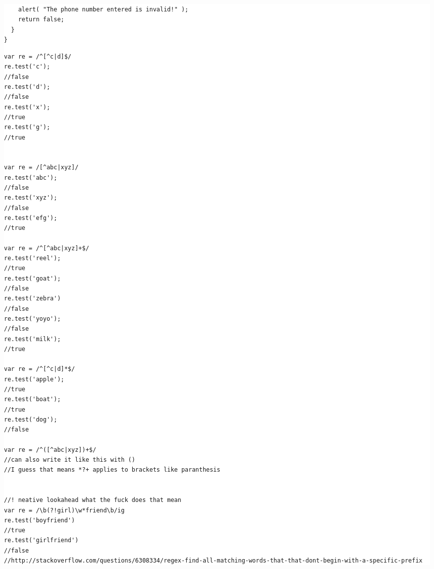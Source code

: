 ```
    alert( "The phone number entered is invalid!" );
    return false;
  }
}
```

```
var re = /^[^c|d]$/
re.test('c');
//false
re.test('d');
//false
re.test('x');
//true
re.test('g');
//true


var re = /[^abc|xyz]/
re.test('abc');
//false
re.test('xyz');
//false
re.test('efg');
//true

var re = /^[^abc|xyz]+$/
re.test('reel');
//true
re.test('goat');
//false
re.test('zebra')
//false
re.test('yoyo');
//false
re.test('milk');
//true

var re = /^[^c|d]*$/
re.test('apple');
//true
re.test('boat');
//true
re.test('dog');
//false

var re = /^([^abc|xyz])+$/
//can also write it like this with ()
//I guess that means *?+ applies to brackets like paranthesis


//! neative lookahead what the fuck does that mean
var re = /\b(?!girl)\w*friend\b/ig
re.test('boyfriend')
//true
re.test('girlfriend')
//false
//http://stackoverflow.com/questions/6308334/regex-find-all-matching-words-that-that-dont-begin-with-a-specific-prefix

```

